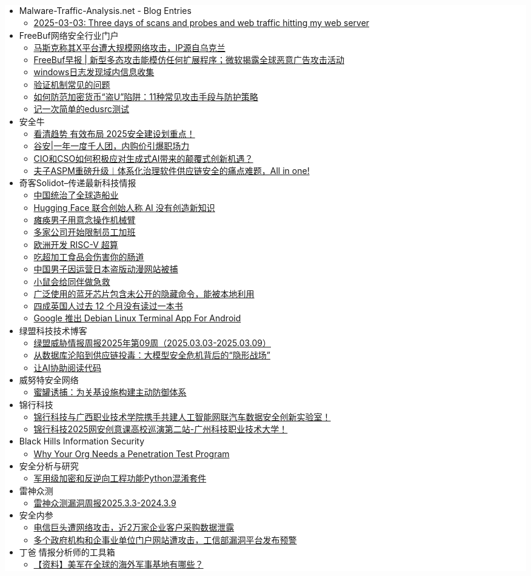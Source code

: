 - Malware-Traffic-Analysis.net - Blog Entries
  - [2025-03-03: Three days of scans and probes and web traffic hitting my web server](https://www.malware-traffic-analysis.net/2025/03/03/index.html)
- FreeBuf网络安全行业门户
  - [马斯克称其X平台遭大规模网络攻击，IP源自乌克兰](https://www.freebuf.com/news/424175.html)
  - [FreeBuf早报 | 新型多态攻击能模仿任何扩展程序；微软揭露全球恶意广告攻击活动](https://www.freebuf.com/news/424129.html)
  - [windows日志发现域内信息收集](https://www.freebuf.com/defense/424083.html)
  - [验证机制常见的问题](https://www.freebuf.com/articles/web/424081.html)
  - [如何防范加密货币“盗U”陷阱：11种常见攻击手段与防护策略](https://www.freebuf.com/articles/neopoints/424056.html)
  - [记一次简单的edusrc测试](https://www.freebuf.com/articles/web/424054.html)
- 安全牛
  - [看清趋势 有效布局 2025安全建设划重点！](https://www.aqniu.com/vendor/108595.html)
  - [谷安|一年一度千人团，内购价引爆职场力](https://www.aqniu.com/vendor/108591.html)
  - [CIO和CSO如何积极应对生成式AI带来的颠覆式创新机遇？](https://www.aqniu.com/vendor/108574.html)
  - [夫子ASPM重磅升级︱体系化治理软件供应链安全的痛点难题，All in one!](https://www.aqniu.com/vendor/108576.html)
- 奇客Solidot–传递最新科技情报
  - [中国统治了全球造船业](https://www.solidot.org/story?sid=80752)
  - [Hugging Face 联合创始人称 AI 没有创造新知识](https://www.solidot.org/story?sid=80751)
  - [瘫痪男子用意念操作机械臂](https://www.solidot.org/story?sid=80750)
  - [多家公司开始限制员工加班](https://www.solidot.org/story?sid=80749)
  - [欧洲开发 RISC-V 超算](https://www.solidot.org/story?sid=80748)
  - [吃超加工食品会伤害你的肠道](https://www.solidot.org/story?sid=80747)
  - [中国男子因运营日本盗版动漫网站被捕](https://www.solidot.org/story?sid=80746)
  - [小鼠会给同伴做急救](https://www.solidot.org/story?sid=80745)
  - [广泛使用的蓝牙芯片包含未公开的隐藏命令，能被本地利用](https://www.solidot.org/story?sid=80744)
  - [四成英国人过去 12 个月没有读过一本书](https://www.solidot.org/story?sid=80743)
  - [Google 推出 Debian Linux Terminal App For Android](https://www.solidot.org/story?sid=80742)
- 绿盟科技技术博客
  - [绿盟威胁情报周报2025年第09周（2025.03.03-2025.03.09）](https://blog.nsfocus.net/2025-03-03-2025-03-09/)
  - [从数据库沦陷到供应链投毒：大模型安全危机背后的“隐形战场”](https://blog.nsfocus.net/ai-4/)
  - [让AI协助阅读代码](https://blog.nsfocus.net/ai-3/)
- 威努特安全网络
  - [蜜罐诱捕：为关基设施构建主动防御体系](https://mp.weixin.qq.com/s?__biz=MzAwNTgyODU3NQ==&mid=2651131556&idx=1&sn=a7a9c1b61992c976c3f115242f38f89a&chksm=80e71414b7909d0235661b2597efe9444517e3974983da1e2a678b1cd71b7c980ca92ca5819c&scene=58&subscene=0#rd)
- 锦行科技
  - [锦行科技与广西职业技术学院携手共建人工智能网联汽车数据安全创新实验室！](https://mp.weixin.qq.com/s?__biz=MzIxNTQxMjQyNg==&mid=2247493903&idx=1&sn=bafe562494f1c1901d455e0dfcaea11a&chksm=979a12aaa0ed9bbcbb927521d93a6d8c53a91e19ad4a47d05d4f3365c0c62415d198fc8da627&scene=58&subscene=0#rd)
  - [锦行科技2025网安创意课高校巡演第二站-广州科技职业技术大学！](https://mp.weixin.qq.com/s?__biz=MzIxNTQxMjQyNg==&mid=2247493903&idx=2&sn=ab5a7f736e3d81c3943a7123f41620be&chksm=979a12aaa0ed9bbceb605474c070fbd72341ce88e676fe9c58d1b8075852bbd371c90301e94c&scene=58&subscene=0#rd)
- Black Hills Information Security
  - [Why Your Org Needs a Penetration Test Program](https://www.blackhillsinfosec.com/why-your-org-needs-a-pen-test-program-wrapup/)
- 安全分析与研究
  - [军用级加密和反逆向工程功能Python混淆套件](https://mp.weixin.qq.com/s?__biz=MzA4ODEyODA3MQ==&mid=2247490974&idx=1&sn=3c138b0fffa494c2e2e63d349e12433f&chksm=902fb2b6a7583ba01bc4d9706e6660713c85fede64c855914b85c52cc05b3d6fa2163c624221&scene=58&subscene=0#rd)
- 雷神众测
  - [雷神众测漏洞周报2025.3.3-2024.3.9](https://mp.weixin.qq.com/s?__biz=MzI0NzEwOTM0MA==&mid=2652503341&idx=1&sn=ce0710dc3a6918c74ef22d5044654abb&chksm=f2585e9ec52fd788ce5eb3c560d9ebc90e3fbb16171190237dccd816bd01536b50b5b12e73fe&scene=58&subscene=0#rd)
- 安全内参
  - [电信巨头遭网络攻击，近2万家企业客户采购数据泄露](https://mp.weixin.qq.com/s?__biz=MzI4NDY2MDMwMw==&mid=2247513917&idx=1&sn=6cf4a7c95a384800e7398fcaf2fc5382&chksm=ebfaf01ddc8d790b24d8a458cd6216f787dbd69f894f26c2f3f52fb2bba8542746611f2aa487&scene=58&subscene=0#rd)
  - [多个政府机构和企事业单位门户网站遭攻击，工信部漏洞平台发布预警](https://mp.weixin.qq.com/s?__biz=MzI4NDY2MDMwMw==&mid=2247513917&idx=2&sn=286b213b1698f09bb36bba8eb40d4d21&chksm=ebfaf01ddc8d790b1e4ec9f94d937e8979a8008245c15cd8c8ce1388f9d2b5cb82fe1e88ebfe&scene=58&subscene=0#rd)
- 丁爸 情报分析师的工具箱
  - [【资料】美军在全球的海外军事基地有哪些？](https://mp.weixin.qq.com/s?__biz=MzI2MTE0NTE3Mw==&mid=2651149419&idx=1&sn=c9d39badf1a75baadbaf3ebc889a016b&chksm=f1af2351c6d8aa47a53f3c1f38b535631551094f4936ec19366cdea8a678044f8c05e3492714&scene=58&subscene=0#rd)